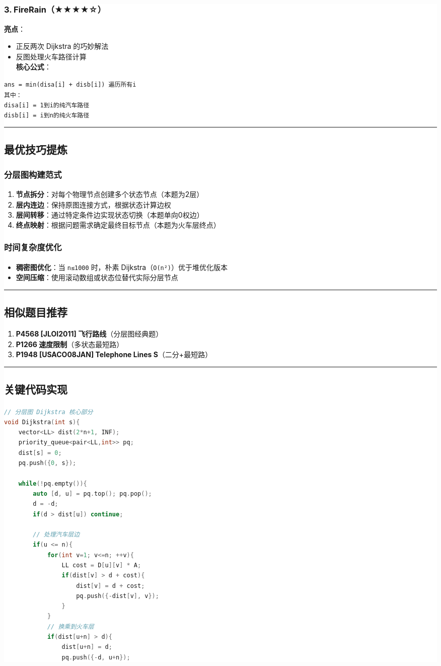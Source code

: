 ### 3. FireRain（★★★★☆）  
**亮点**：  
- 正反两次 Dijkstra 的巧妙解法  
- 反图处理火车路径计算  
**核心公式**：  
```
ans = min(disa[i] + disb[i]) 遍历所有i
其中：
disa[i] = 1到i的纯汽车路径
disb[i] = i到n的纯火车路径
```

---

## 最优技巧提炼

### 分层图构建范式  
1. **节点拆分**：对每个物理节点创建多个状态节点（本题为2层）  
2. **层内连边**：保持原图连接方式，根据状态计算边权  
3. **层间转移**：通过特定条件边实现状态切换（本题单向0权边）  
4. **终点映射**：根据问题需求确定最终目标节点（本题为火车层终点）  

### 时间复杂度优化  
- **稠密图优化**：当 `n≤1000` 时，朴素 Dijkstra（`O(n²)`）优于堆优化版本  
- **空间压缩**：使用滚动数组或状态位替代实际分层节点  

---

## 相似题目推荐  
1. **P4568 [JLOI2011] 飞行路线**（分层图经典题）  
2. **P1266 速度限制**（多状态最短路）  
3. **P1948 [USACO08JAN] Telephone Lines S**（二分+最短路）  

---

## 关键代码实现  
```cpp
// 分层图 Dijkstra 核心部分
void Dijkstra(int s){
    vector<LL> dist(2*n+1, INF);
    priority_queue<pair<LL,int>> pq;
    dist[s] = 0;
    pq.push({0, s});
    
    while(!pq.empty()){
        auto [d, u] = pq.top(); pq.pop();
        d = -d;
        if(d > dist[u]) continue;
        
        // 处理汽车层边
        if(u <= n){
            for(int v=1; v<=n; ++v){
                LL cost = D[u][v] * A;
                if(dist[v] > d + cost){
                    dist[v] = d + cost;
                    pq.push({-dist[v], v});
                }
            }
            // 换乘到火车层
            if(dist[u+n] > d){
                dist[u+n] = d;
                pq.push({-d, u+n});
```

[problemUrl]: https://atcoder.jp/contests/abc325/tasks/abc325_e